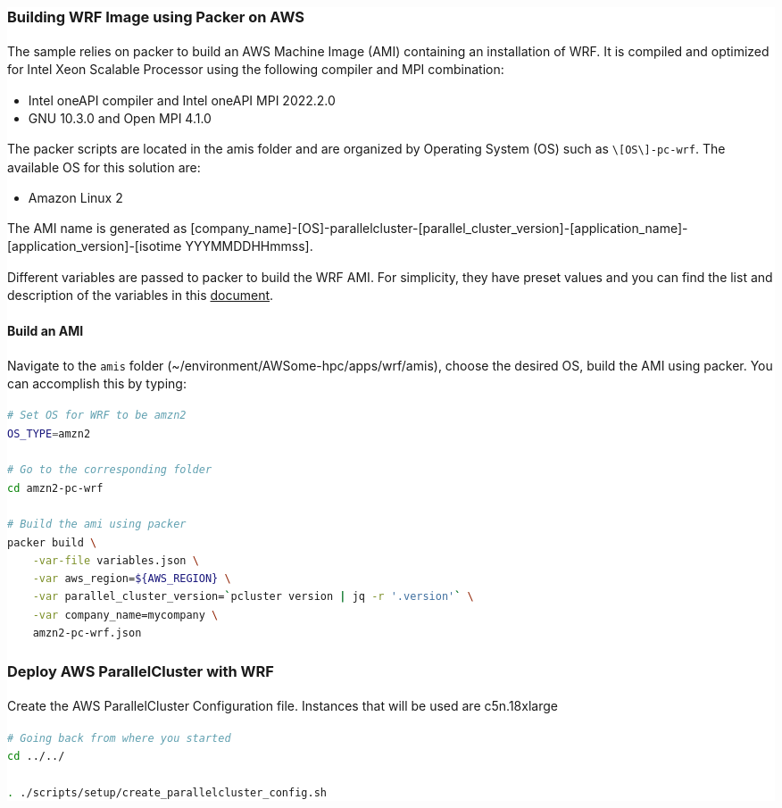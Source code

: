 ### Building WRF Image using Packer on AWS

The sample relies on packer to build an AWS Machine Image (AMI) containing an installation of WRF.
It is compiled and optimized for Intel Xeon Scalable Processor using the following compiler and MPI combination:

- Intel oneAPI compiler and Intel oneAPI MPI 2022.2.0
- GNU 10.3.0 and Open MPI 4.1.0

The packer scripts are located in the amis folder and are organized by Operating System (OS) such as `\[OS\]-pc-wrf`.
The available OS for this solution are:

- Amazon Linux 2

The AMI name is generated as \[company\_name\]-\[OS\]-parallelcluster-\[parallel\_cluster\_version\]-\[application\_name\]-\[application\_version\]-\[isotime YYYMMDDHHmmss\].

Different variables are passed to packer to build the WRF AMI. For simplicity, they have preset values and you can find the list and description of the variables in this [document](<docs/packer_ami_variables.md>).

#### Build an AMI

Navigate to the `amis` folder (~/environment/AWSome-hpc/apps/wrf/amis), choose the desired OS, build the AMI using packer.
You can accomplish this by typing:

```bash
# Set OS for WRF to be amzn2
OS_TYPE=amzn2

# Go to the corresponding folder
cd amzn2-pc-wrf

# Build the ami using packer
packer build \
    -var-file variables.json \
    -var aws_region=${AWS_REGION} \
    -var parallel_cluster_version=`pcluster version | jq -r '.version'` \
    -var company_name=mycompany \
    amzn2-pc-wrf.json
```

### Deploy AWS ParallelCluster with WRF

Create the AWS ParallelCluster Configuration file.
Instances that will be used are c5n.18xlarge

```bash
# Going back from where you started
cd ../../

. ./scripts/setup/create_parallelcluster_config.sh
```
